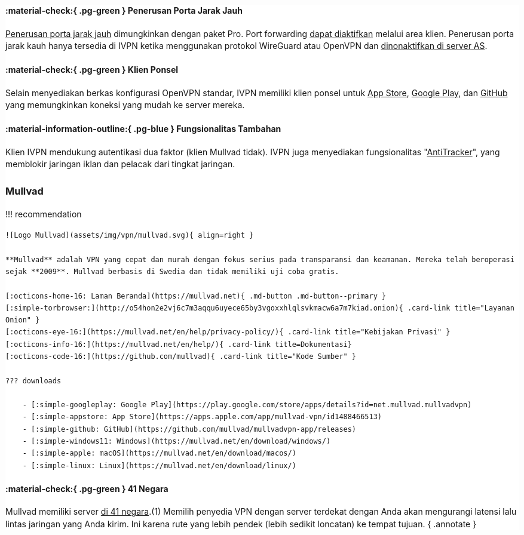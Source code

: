 #### :material-check:{ .pg-green } Penerusan Porta Jarak Jauh

[Penerusan porta jarak jauh](https://en.wikipedia.org/wiki/Port_forwarding) dimungkinkan dengan paket Pro. Port forwarding [dapat diaktifkan](https://www.ivpn.net/knowledgebase/81/How-do-I-activate-port-forwarding.html) melalui area klien. Penerusan porta jarak kauh hanya tersedia di IVPN ketika menggunakan protokol WireGuard atau OpenVPN dan [dinonaktifkan di server AS](https://www.ivpn.net/knowledgebase/116/Port-forwarding-is-not-working-why.html).

#### :material-check:{ .pg-green } Klien Ponsel

Selain menyediakan berkas konfigurasi OpenVPN standar, IVPN memiliki klien ponsel untuk [App Store](https://apps.apple.com/us/app/ivpn-serious-privacy-protection/id1193122683), [Google Play](https://play.google.com/store/apps/details?id=net.ivpn.client), dan [GitHub](https://github.com/ivpn/android-app/releases) yang memungkinkan koneksi yang mudah ke server mereka.

#### :material-information-outline:{ .pg-blue } Fungsionalitas Tambahan

Klien IVPN mendukung autentikasi dua faktor (klien Mullvad tidak). IVPN juga menyediakan fungsionalitas "[AntiTracker](https://www.ivpn.net/antitracker)", yang memblokir jaringan iklan dan pelacak dari tingkat jaringan.

### Mullvad

!!! recommendation

    ![Logo Mullvad](assets/img/vpn/mullvad.svg){ align=right }
    
    **Mullvad** adalah VPN yang cepat dan murah dengan fokus serius pada transparansi dan keamanan. Mereka telah beroperasi sejak **2009**. Mullvad berbasis di Swedia dan tidak memiliki uji coba gratis.
    
    [:octicons-home-16: Laman Beranda](https://mullvad.net){ .md-button .md-button--primary }
    [:simple-torbrowser:](http://o54hon2e2vj6c7m3aqqu6uyece65by3vgoxxhlqlsvkmacw6a7m7kiad.onion){ .card-link title="Layanan Onion" }
    [:octicons-eye-16:](https://mullvad.net/en/help/privacy-policy/){ .card-link title="Kebijakan Privasi" }
    [:octicons-info-16:](https://mullvad.net/en/help/){ .card-link title=Dokumentasi}
    [:octicons-code-16:](https://github.com/mullvad){ .card-link title="Kode Sumber" }
    
    ??? downloads
    
        - [:simple-googleplay: Google Play](https://play.google.com/store/apps/details?id=net.mullvad.mullvadvpn)
        - [:simple-appstore: App Store](https://apps.apple.com/app/mullvad-vpn/id1488466513)
        - [:simple-github: GitHub](https://github.com/mullvad/mullvadvpn-app/releases)
        - [:simple-windows11: Windows](https://mullvad.net/en/download/windows/)
        - [:simple-apple: macOS](https://mullvad.net/en/download/macos/)
        - [:simple-linux: Linux](https://mullvad.net/en/download/linux/)

#### :material-check:{ .pg-green } 41 Negara

Mullvad memiliki server [di 41 negara](https://mullvad.net/servers/).(1) Memilih penyedia VPN dengan server terdekat dengan Anda akan mengurangi latensi lalu lintas jaringan yang Anda kirim. Ini karena rute yang lebih pendek (lebih sedikit loncatan) ke tempat tujuan.
{ .annotate }
